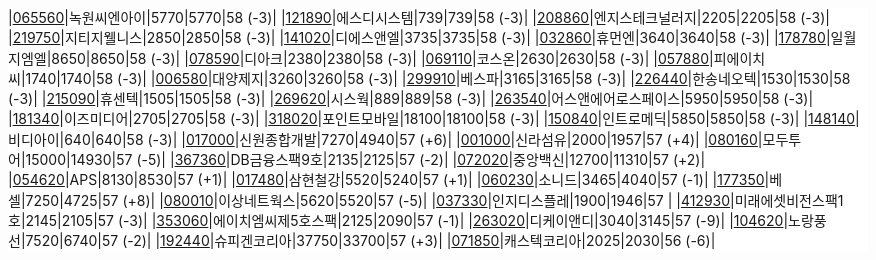 |[065560](https://finance.daum.net/quotes/A065560)|녹원씨엔아이|5770|5770|58 (-3)|
|[121890](https://finance.daum.net/quotes/A121890)|에스디시스템|739|739|58 (-3)|
|[208860](https://finance.daum.net/quotes/A208860)|엔지스테크널러지|2205|2205|58 (-3)|
|[219750](https://finance.daum.net/quotes/A219750)|지티지웰니스|2850|2850|58 (-3)|
|[141020](https://finance.daum.net/quotes/A141020)|디에스앤엘|3735|3735|58 (-3)|
|[032860](https://finance.daum.net/quotes/A032860)|휴먼엔|3640|3640|58 (-3)|
|[178780](https://finance.daum.net/quotes/A178780)|일월지엠엘|8650|8650|58 (-3)|
|[078590](https://finance.daum.net/quotes/A078590)|디아크|2380|2380|58 (-3)|
|[069110](https://finance.daum.net/quotes/A069110)|코스온|2630|2630|58 (-3)|
|[057880](https://finance.daum.net/quotes/A057880)|피에이치씨|1740|1740|58 (-3)|
|[006580](https://finance.daum.net/quotes/A006580)|대양제지|3260|3260|58 (-3)|
|[299910](https://finance.daum.net/quotes/A299910)|베스파|3165|3165|58 (-3)|
|[226440](https://finance.daum.net/quotes/A226440)|한송네오텍|1530|1530|58 (-3)|
|[215090](https://finance.daum.net/quotes/A215090)|휴센텍|1505|1505|58 (-3)|
|[269620](https://finance.daum.net/quotes/A269620)|시스웍|889|889|58 (-3)|
|[263540](https://finance.daum.net/quotes/A263540)|어스앤에어로스페이스|5950|5950|58 (-3)|
|[181340](https://finance.daum.net/quotes/A181340)|이즈미디어|2705|2705|58 (-3)|
|[318020](https://finance.daum.net/quotes/A318020)|포인트모바일|18100|18100|58 (-3)|
|[150840](https://finance.daum.net/quotes/A150840)|인트로메딕|5850|5850|58 (-3)|
|[148140](https://finance.daum.net/quotes/A148140)|비디아이|640|640|58 (-3)|
|[017000](https://finance.daum.net/quotes/A017000)|신원종합개발|7270|4940|57 (+6)|
|[001000](https://finance.daum.net/quotes/A001000)|신라섬유|2000|1957|57 (+4)|
|[080160](https://finance.daum.net/quotes/A080160)|모두투어|15000|14930|57 (-5)|
|[367360](https://finance.daum.net/quotes/A367360)|DB금융스팩9호|2135|2125|57 (-2)|
|[072020](https://finance.daum.net/quotes/A072020)|중앙백신|12700|11310|57 (+2)|
|[054620](https://finance.daum.net/quotes/A054620)|APS|8130|8530|57 (+1)|
|[017480](https://finance.daum.net/quotes/A017480)|삼현철강|5520|5240|57 (+1)|
|[060230](https://finance.daum.net/quotes/A060230)|소니드|3465|4040|57 (-1)|
|[177350](https://finance.daum.net/quotes/A177350)|베셀|7250|4725|57 (+8)|
|[080010](https://finance.daum.net/quotes/A080010)|이상네트웍스|5620|5520|57 (-5)|
|[037330](https://finance.daum.net/quotes/A037330)|인지디스플레|1900|1946|57 |
|[412930](https://finance.daum.net/quotes/A412930)|미래에셋비전스팩1호|2145|2105|57 (-3)|
|[353060](https://finance.daum.net/quotes/A353060)|에이치엠씨제5호스팩|2125|2090|57 (-1)|
|[263020](https://finance.daum.net/quotes/A263020)|디케이앤디|3040|3145|57 (-9)|
|[104620](https://finance.daum.net/quotes/A104620)|노랑풍선|7520|6740|57 (-2)|
|[192440](https://finance.daum.net/quotes/A192440)|슈피겐코리아|37750|33700|57 (+3)|
|[071850](https://finance.daum.net/quotes/A071850)|캐스텍코리아|2025|2030|56 (-6)|